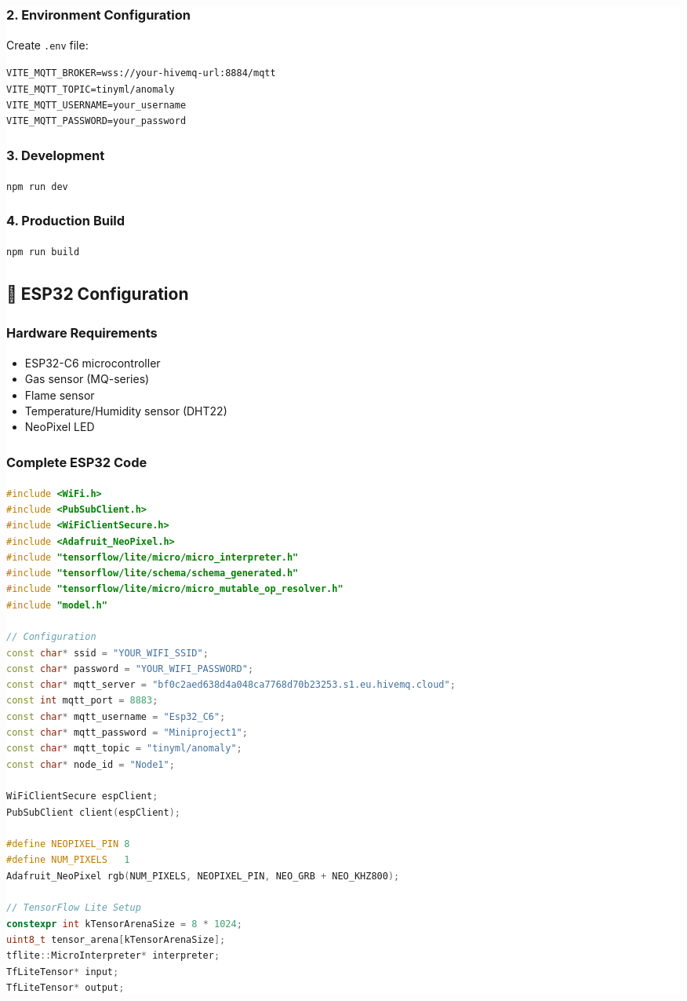 ### 2. Environment Configuration
Create `.env` file:
```env
VITE_MQTT_BROKER=wss://your-hivemq-url:8884/mqtt
VITE_MQTT_TOPIC=tinyml/anomaly
VITE_MQTT_USERNAME=your_username
VITE_MQTT_PASSWORD=your_password
```

### 3. Development
```bash
npm run dev
```

### 4. Production Build
```bash
npm run build
```

## 🔧 ESP32 Configuration

### Hardware Requirements
- ESP32-C6 microcontroller
- Gas sensor (MQ-series)
- Flame sensor
- Temperature/Humidity sensor (DHT22)
- NeoPixel LED

### Complete ESP32 Code

```cpp
#include <WiFi.h>
#include <PubSubClient.h>
#include <WiFiClientSecure.h>
#include <Adafruit_NeoPixel.h>
#include "tensorflow/lite/micro/micro_interpreter.h"
#include "tensorflow/lite/schema/schema_generated.h"
#include "tensorflow/lite/micro/micro_mutable_op_resolver.h"
#include "model.h"

// Configuration
const char* ssid = "YOUR_WIFI_SSID";
const char* password = "YOUR_WIFI_PASSWORD";
const char* mqtt_server = "bf0c2aed638d4a048ca7768d70b23253.s1.eu.hivemq.cloud";
const int mqtt_port = 8883;
const char* mqtt_username = "Esp32_C6";
const char* mqtt_password = "Miniproject1";
const char* mqtt_topic = "tinyml/anomaly";
const char* node_id = "Node1";

WiFiClientSecure espClient;
PubSubClient client(espClient);

#define NEOPIXEL_PIN 8
#define NUM_PIXELS   1
Adafruit_NeoPixel rgb(NUM_PIXELS, NEOPIXEL_PIN, NEO_GRB + NEO_KHZ800);

// TensorFlow Lite Setup
constexpr int kTensorArenaSize = 8 * 1024;
uint8_t tensor_arena[kTensorArenaSize];
tflite::MicroInterpreter* interpreter;
TfLiteTensor* input;
TfLiteTensor* output;
```